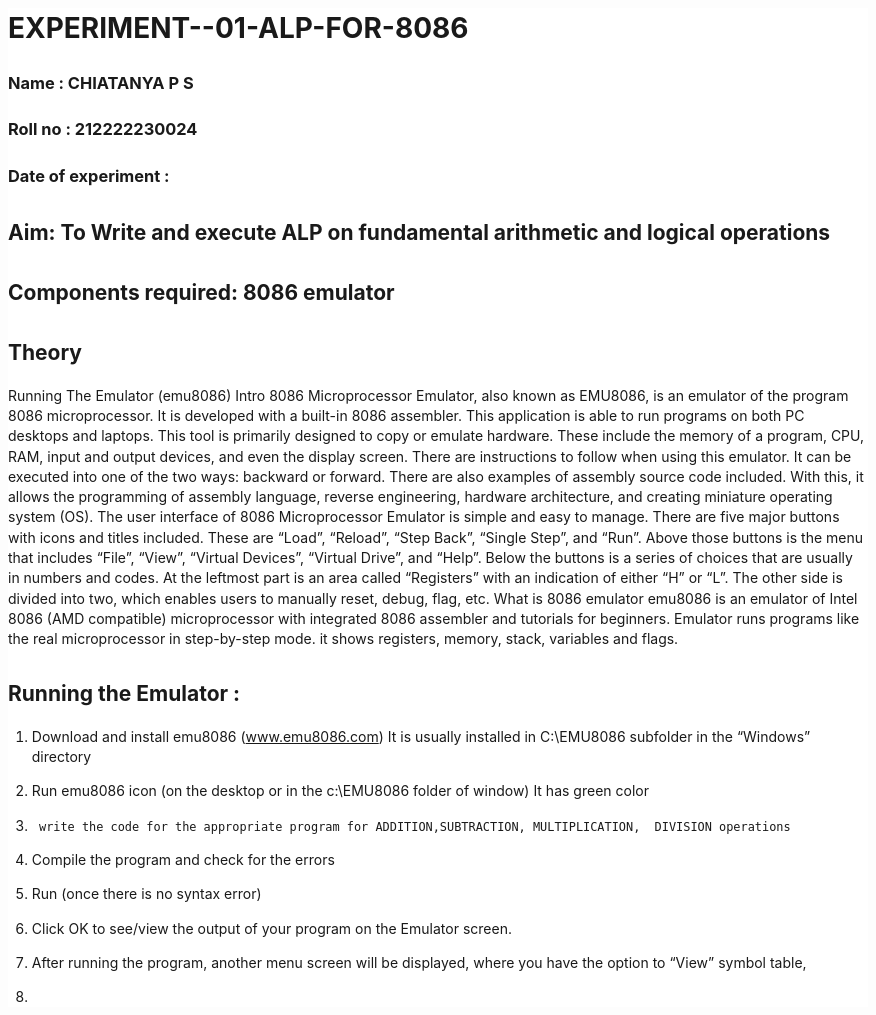# EXPERIMENT--01-ALP-FOR-8086
### Name : CHIATANYA P S
### Roll no : 212222230024
### Date of experiment : 

## Aim: To Write and execute ALP on fundamental arithmetic and logical operations
## Components required: 8086  emulator 
## Theory 
Running The Emulator (emu8086) Intro 8086 Microprocessor Emulator, also known as EMU8086, is an emulator of the program 8086 microprocessor. It is developed with a built-in 8086 assembler. This application is able to run programs on both PC desktops and laptops. This tool is primarily designed to copy or emulate hardware. These include the memory of a program, CPU, RAM, input and output devices, and even the display screen. There are instructions to follow when using this emulator. It can be executed into one of the two ways: backward or forward. There are also examples of assembly source code included. With this, it allows the programming of assembly language, reverse engineering, hardware architecture, and creating miniature operating system (OS). The user interface of 8086 Microprocessor Emulator is simple and easy to manage. There are five major buttons with icons and titles included. These are “Load”, “Reload”, “Step Back”, “Single Step”, and “Run”. Above those buttons is the menu that includes “File”, “View”, “Virtual Devices”, “Virtual Drive”, and “Help”. Below the buttons is a series of choices that are usually in numbers and codes. At the leftmost part is an area called “Registers” with an indication of either “H” or “L”. The other side is divided into two, which enables users to manually reset, debug, flag, etc. What is 8086 emulator emu8086 is an emulator of Intel 8086 (AMD compatible) microprocessor with integrated 8086 assembler and tutorials for beginners. Emulator runs programs like the real microprocessor in step-by-step mode. it shows registers, memory, stack, variables and flags.


 ## Running the Emulator :
1.	Download and install emu8086 (www.emu8086.com) It is usually installed in C:\EMU8086 subfolder in the “Windows” directory
2.	  Run  emu8086 icon (on the desktop or in the c:\EMU8086 folder of window) It has green color 
 
 
3.		write the code for the appropriate program for ADDITION,SUBTRACTION, MULTIPLICATION,  DIVISION operations 

4.	 Compile the program and check for the errors 
5.	Run (once there is no syntax error) 

6.	Click OK to see/view the output of your program on the Emulator screen. 


7.	After running the program, another menu screen will be displayed, where you have the option to “View” symbol table,
8.	 
